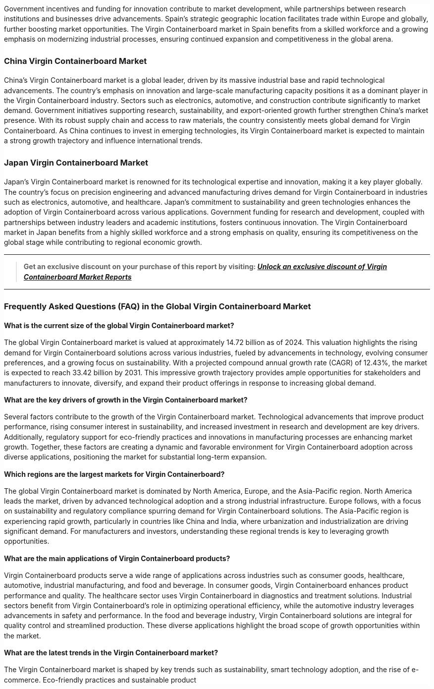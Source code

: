 Government incentives and funding for innovation contribute to market development, while partnerships between research institutions and businesses drive advancements. Spain&rsquo;s strategic geographic location facilitates trade within Europe and globally, further boosting market opportunities. The Virgin Containerboard market in Spain benefits from a skilled workforce and a growing emphasis on modernizing industrial processes, ensuring continued expansion and competitiveness in the global arena.</p><h3>China Virgin Containerboard Market</h3><p>China&rsquo;s Virgin Containerboard market is a global leader, driven by its massive industrial base and rapid technological advancements. The country&rsquo;s emphasis on innovation and large-scale manufacturing capacity positions it as a dominant player in the Virgin Containerboard industry. Sectors such as electronics, automotive, and construction contribute significantly to market demand. Government initiatives supporting research, sustainability, and export-oriented growth further strengthen China&rsquo;s market presence. With its robust supply chain and access to raw materials, the country consistently meets global demand for Virgin Containerboard. As China continues to invest in emerging technologies, its Virgin Containerboard market is expected to maintain a strong growth trajectory and influence international trends.</p><h3>Japan Virgin Containerboard Market</h3><p>Japan&rsquo;s Virgin Containerboard market is renowned for its technological expertise and innovation, making it a key player globally. The country&rsquo;s focus on precision engineering and advanced manufacturing drives demand for Virgin Containerboard in industries such as electronics, automotive, and healthcare. Japan&rsquo;s commitment to sustainability and green technologies enhances the adoption of Virgin Containerboard across various applications. Government funding for research and development, coupled with partnerships between industry leaders and academic institutions, fosters continuous innovation. The Virgin Containerboard market in Japan benefits from a highly skilled workforce and a strong emphasis on quality, ensuring its competitiveness on the global stage while contributing to regional economic growth.</p><hr /><blockquote><p><strong>Get an exclusive discount on your purchase of this report by visiting: <em><a href="://marketresearchpulse.com/ask-for-discount/5832?utm_source=Github&amp;utm_medium=029">Unlock an exclusive discount of Virgin Containerboard Market Reports</a></em>&nbsp;</strong></p></blockquote><hr /><h3>Frequently Asked Questions (FAQ) in the Global Virgin Containerboard Market</h3><p><strong>What is the current size of the global Virgin Containerboard market?</strong></p><p>The global Virgin Containerboard market is valued at approximately 14.72 billion as of 2024. This valuation highlights the rising demand for Virgin Containerboard solutions across various industries, fueled by advancements in technology, evolving consumer preferences, and a growing focus on sustainability. With a projected compound annual growth rate (CAGR) of 12.43%, the market is expected to reach 33.42 billion by 2031. This impressive growth trajectory provides ample opportunities for stakeholders and manufacturers to innovate, diversify, and expand their product offerings in response to increasing global demand.</p><p><strong>What are the key drivers of growth in the Virgin Containerboard market?</strong></p><p>Several factors contribute to the growth of the Virgin Containerboard market. Technological advancements that improve product performance, rising consumer interest in sustainability, and increased investment in research and development are key drivers. Additionally, regulatory support for eco-friendly practices and innovations in manufacturing processes are enhancing market growth. Together, these factors are creating a dynamic and favorable environment for Virgin Containerboard adoption across diverse applications, positioning the market for substantial long-term expansion.</p><p><strong>Which regions are the largest markets for Virgin Containerboard?</strong></p><p>The global Virgin Containerboard market is dominated by North America, Europe, and the Asia-Pacific region. North America leads the market, driven by advanced technological adoption and a strong industrial infrastructure. Europe follows, with a focus on sustainability and regulatory compliance spurring demand for Virgin Containerboard solutions. The Asia-Pacific region is experiencing rapid growth, particularly in countries like China and India, where urbanization and industrialization are driving significant demand. For manufacturers and investors, understanding these regional trends is key to leveraging growth opportunities.</p><p><strong>What are the main applications of Virgin Containerboard products?</strong></p><p>Virgin Containerboard products serve a wide range of applications across industries such as consumer goods, healthcare, automotive, industrial manufacturing, and food and beverage. In consumer goods, Virgin Containerboard enhances product performance and quality. The healthcare sector uses Virgin Containerboard in diagnostics and treatment solutions. Industrial sectors benefit from Virgin Containerboard&rsquo;s role in optimizing operational efficiency, while the automotive industry leverages advancements in safety and performance. In the food and beverage industry, Virgin Containerboard solutions are integral for quality control and streamlined production. These diverse applications highlight the broad scope of growth opportunities within the market.</p><p><strong>What are the latest trends in the Virgin Containerboard market?</strong></p><p>The Virgin Containerboard market is shaped by key trends such as sustainability, smart technology adoption, and the rise of e-commerce. Eco-friendly practices and sustainable product